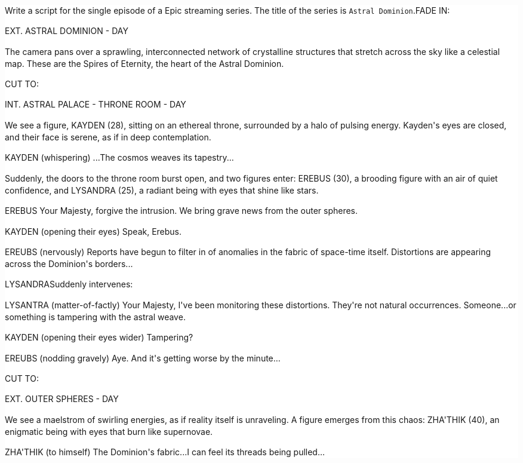 Write a script for the single episode of a Epic streaming series. The title of the series is `Astral Dominion`.<start>FADE IN:

EXT. ASTRAL DOMINION - DAY

The camera pans over a sprawling, interconnected network of crystalline structures that stretch across the sky like a celestial map. These are the Spires of Eternity, the heart of the Astral Dominion.

CUT TO:

INT. ASTRAL PALACE - THRONE ROOM - DAY

We see a figure, KAYDEN (28), sitting on an ethereal throne, surrounded by a halo of pulsing energy. Kayden's eyes are closed, and their face is serene, as if in deep contemplation.

KAYDEN
(whispering)
...The cosmos weaves its tapestry...

Suddenly, the doors to the throne room burst open, and two figures enter: EREBUS (30), a brooding figure with an air of quiet confidence, and LYSANDRA (25), a radiant being with eyes that shine like stars.

EREBUS
Your Majesty, forgive the intrusion. We bring grave news from the outer spheres.

KAYDEN
(opening their eyes)
Speak, Erebus.

EREUBS
(nervously)
Reports have begun to filter in of anomalies in the fabric of space-time itself. Distortions are appearing across the Dominion's borders...

LYSANDRASuddenly intervenes:

LYSANTRA
(matter-of-factly)
Your Majesty, I've been monitoring these distortions. They're not natural occurrences. Someone...or something is tampering with the astral weave.

KAYDEN
(opening their eyes wider)
Tampering?

EREUBS
(nodding gravely)
Aye. And it's getting worse by the minute...

CUT TO:

EXT. OUTER SPHERES - DAY

We see a maelstrom of swirling energies, as if reality itself is unraveling. A figure emerges from this chaos: ZHA'THIK (40), an enigmatic being with eyes that burn like supernovae.

ZHA'THIK
(to himself)
The Dominion's fabric...I can feel its threads being pulled...
